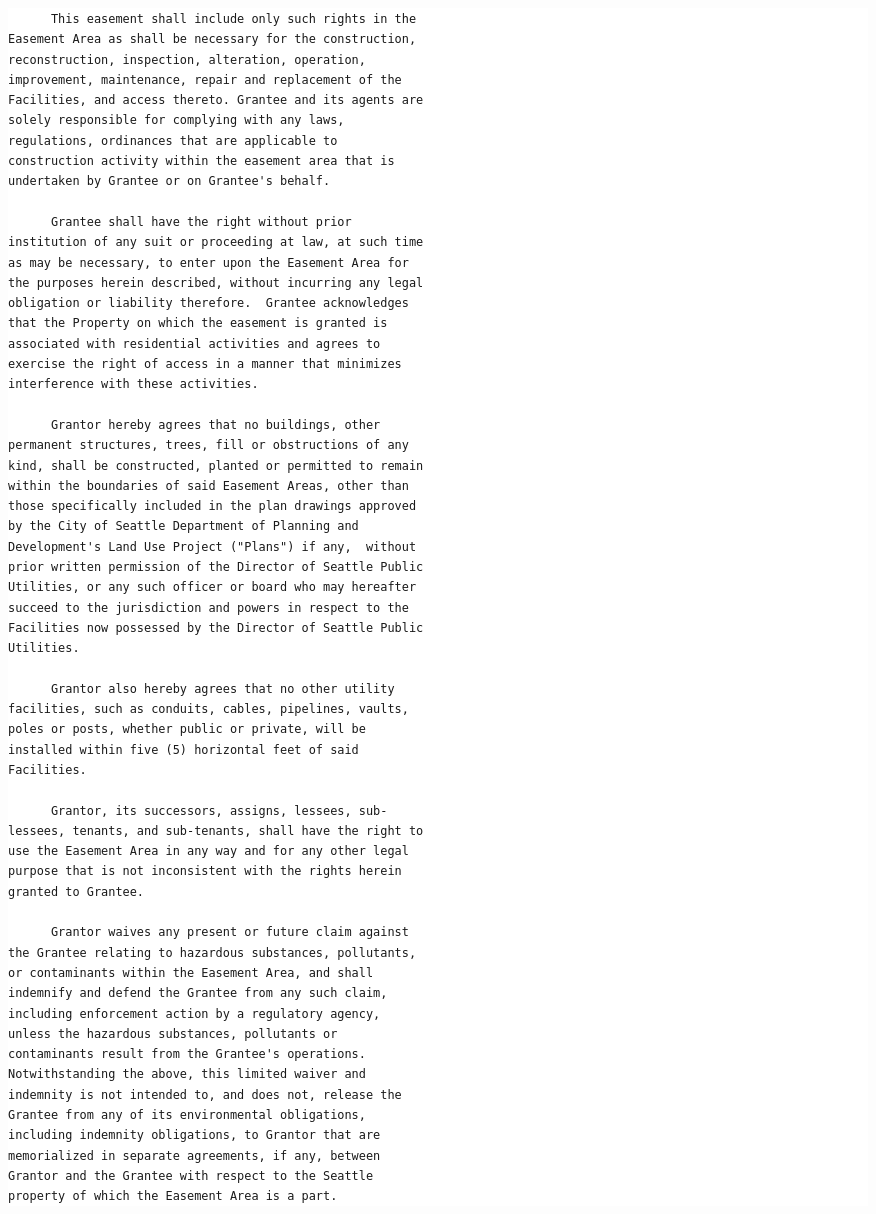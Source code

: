           This easement shall include only such rights in the  
    Easement Area as shall be necessary for the construction,  
    reconstruction, inspection, alteration, operation,  
    improvement, maintenance, repair and replacement of the  
    Facilities, and access thereto. Grantee and its agents are  
    solely responsible for complying with any laws,  
    regulations, ordinances that are applicable to  
    construction activity within the easement area that is  
    undertaken by Grantee or on Grantee's behalf.  
  
          Grantee shall have the right without prior  
    institution of any suit or proceeding at law, at such time  
    as may be necessary, to enter upon the Easement Area for  
    the purposes herein described, without incurring any legal  
    obligation or liability therefore.  Grantee acknowledges  
    that the Property on which the easement is granted is  
    associated with residential activities and agrees to  
    exercise the right of access in a manner that minimizes  
    interference with these activities.  
  
          Grantor hereby agrees that no buildings, other  
    permanent structures, trees, fill or obstructions of any  
    kind, shall be constructed, planted or permitted to remain  
    within the boundaries of said Easement Areas, other than  
    those specifically included in the plan drawings approved  
    by the City of Seattle Department of Planning and  
    Development's Land Use Project ("Plans") if any,  without  
    prior written permission of the Director of Seattle Public  
    Utilities, or any such officer or board who may hereafter  
    succeed to the jurisdiction and powers in respect to the  
    Facilities now possessed by the Director of Seattle Public  
    Utilities.  
  
          Grantor also hereby agrees that no other utility  
    facilities, such as conduits, cables, pipelines, vaults,  
    poles or posts, whether public or private, will be  
    installed within five (5) horizontal feet of said  
    Facilities.  
  
          Grantor, its successors, assigns, lessees, sub-  
    lessees, tenants, and sub-tenants, shall have the right to  
    use the Easement Area in any way and for any other legal  
    purpose that is not inconsistent with the rights herein  
    granted to Grantee.  
  
          Grantor waives any present or future claim against  
    the Grantee relating to hazardous substances, pollutants,  
    or contaminants within the Easement Area, and shall  
    indemnify and defend the Grantee from any such claim,  
    including enforcement action by a regulatory agency,  
    unless the hazardous substances, pollutants or  
    contaminants result from the Grantee's operations.  
    Notwithstanding the above, this limited waiver and  
    indemnity is not intended to, and does not, release the  
    Grantee from any of its environmental obligations,  
    including indemnity obligations, to Grantor that are  
    memorialized in separate agreements, if any, between  
    Grantor and the Grantee with respect to the Seattle  
    property of which the Easement Area is a part.  
  